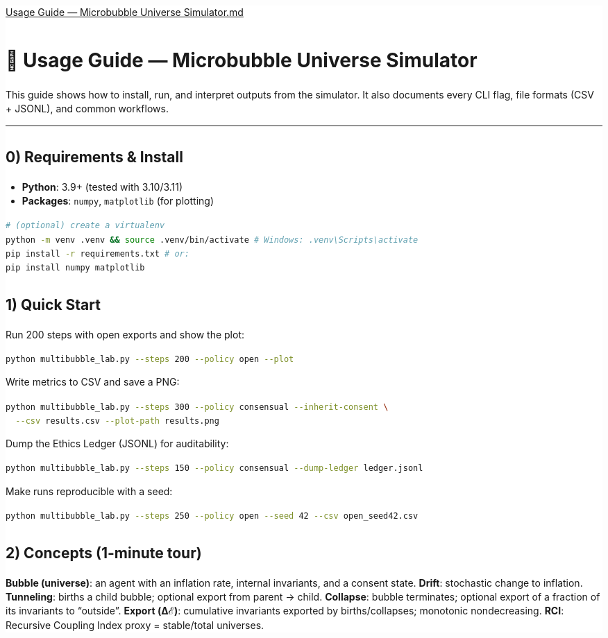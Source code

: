 [Usage Guide — Microbubble Universe Simulator.md](https://github.com/user-attachments/files/22306635/Usage.Guide.Microbubble.Universe.Simulator.md)
# 📘 Usage Guide — Microbubble Universe Simulator

This guide shows how to install, run, and interpret outputs from the simulator.
It also documents every CLI flag, file formats (CSV + JSONL), and common workflows.

------

## 0) Requirements & Install

- **Python**: 3.9+ (tested with 3.10/3.11)
- **Packages**: `numpy`, `matplotlib` (for plotting)

```bash
# (optional) create a virtualenv
python -m venv .venv && source .venv/bin/activate # Windows: .venv\Scripts\activate
pip install -r requirements.txt # or:
pip install numpy matplotlib
```

## 1) Quick Start

Run 200 steps with open exports and show the plot:

```bash
python multibubble_lab.py --steps 200 --policy open --plot
```

Write metrics to CSV and save a PNG:

```bash
python multibubble_lab.py --steps 300 --policy consensual --inherit-consent \
  --csv results.csv --plot-path results.png
```

Dump the Ethics Ledger (JSONL) for auditability:

```bash
python multibubble_lab.py --steps 150 --policy consensual --dump-ledger ledger.jsonl
```

Make runs reproducible with a seed:

```bash
python multibubble_lab.py --steps 250 --policy open --seed 42 --csv open_seed42.csv
```

## 2) Concepts (1-minute tour)

**Bubble (universe)**: an agent with an inflation rate, internal invariants, and a consent state.
**Drift**: stochastic change to inflation.
**Tunneling**: births a child bubble; optional export from parent → child.
**Collapse**: bubble terminates; optional export of a fraction of its invariants to “outside”.
**Export (Δℰ)**: cumulative invariants exported by births/collapses; monotonic nondecreasing.
**RCI**: Recursive Coupling Index proxy = stable/total universes.  
